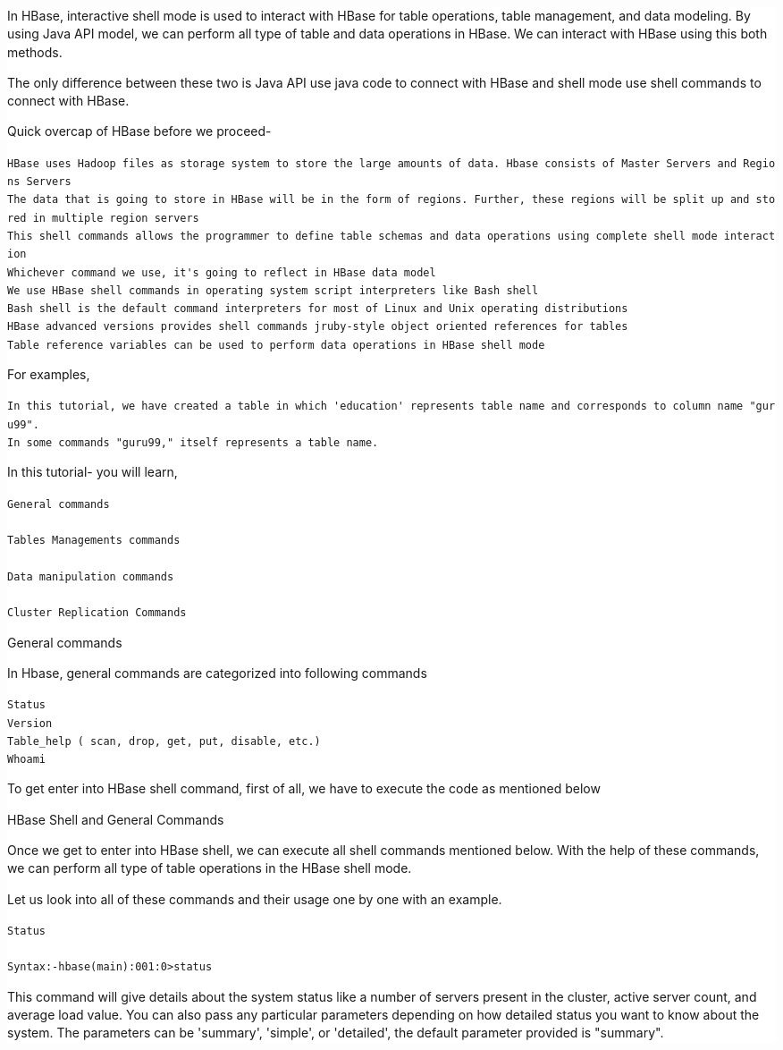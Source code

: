 In HBase, interactive shell mode is used to interact with HBase for table operations, table management, and data modeling. By using Java API model, we can perform all type of table and data operations in HBase. We can interact with HBase using this both methods.

The only difference between these two is Java API use java code to connect with HBase and shell mode use shell commands to connect with HBase.

Quick overcap of HBase before we proceed-

    HBase uses Hadoop files as storage system to store the large amounts of data. Hbase consists of Master Servers and Regions Servers
    The data that is going to store in HBase will be in the form of regions. Further, these regions will be split up and stored in multiple region servers
    This shell commands allows the programmer to define table schemas and data operations using complete shell mode interaction
    Whichever command we use, it's going to reflect in HBase data model
    We use HBase shell commands in operating system script interpreters like Bash shell
    Bash shell is the default command interpreters for most of Linux and Unix operating distributions
    HBase advanced versions provides shell commands jruby-style object oriented references for tables
    Table reference variables can be used to perform data operations in HBase shell mode

For examples,

    In this tutorial, we have created a table in which 'education' represents table name and corresponds to column name "guru99".
    In some commands "guru99," itself represents a table name.

In this tutorial- you will learn,

    General commands

    Tables Managements commands

    Data manipulation commands

    Cluster Replication Commands

General commands

In Hbase, general commands are categorized into following commands

    Status
    Version
    Table_help ( scan, drop, get, put, disable, etc.)
    Whoami

To get enter into HBase shell command, first of all, we have to execute the code as mentioned below

HBase Shell and General Commands

Once we get to enter into HBase shell, we can execute all shell commands mentioned below. With the help of these commands, we can perform all type of table operations in the HBase shell mode.

Let us look into all of these commands and their usage one by one with an example.

    Status

    Syntax:-hbase(main):001:0>status 

This command will give details about the system status like a number of servers present in the cluster, active server count, and average load value. You can also pass any particular parameters depending on how detailed status you want to know about the system. The parameters can be 'summary', 'simple', or 'detailed', the default parameter provided is "summary".
